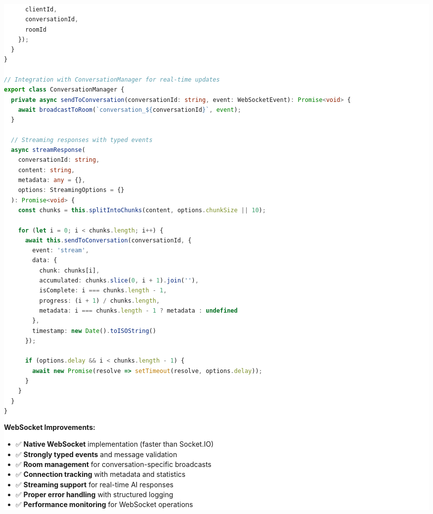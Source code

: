 ```typescript
      clientId,
      conversationId,
      roomId
    });
  }
}

// Integration with ConversationManager for real-time updates
export class ConversationManager {
  private async sendToConversation(conversationId: string, event: WebSocketEvent): Promise<void> {
    await broadcastToRoom(`conversation_${conversationId}`, event);
  }

  // Streaming responses with typed events
  async streamResponse(
    conversationId: string,
    content: string,
    metadata: any = {},
    options: StreamingOptions = {}
  ): Promise<void> {
    const chunks = this.splitIntoChunks(content, options.chunkSize || 10);

    for (let i = 0; i < chunks.length; i++) {
      await this.sendToConversation(conversationId, {
        event: 'stream',
        data: {
          chunk: chunks[i],
          accumulated: chunks.slice(0, i + 1).join(''),
          isComplete: i === chunks.length - 1,
          progress: (i + 1) / chunks.length,
          metadata: i === chunks.length - 1 ? metadata : undefined
        },
        timestamp: new Date().toISOString()
      });

      if (options.delay && i < chunks.length - 1) {
        await new Promise(resolve => setTimeout(resolve, options.delay));
      }
    }
  }
}
```

**WebSocket Improvements:**
- ✅ **Native WebSocket** implementation (faster than Socket.IO)
- ✅ **Strongly typed events** and message validation
- ✅ **Room management** for conversation-specific broadcasts
- ✅ **Connection tracking** with metadata and statistics
- ✅ **Streaming support** for real-time AI responses
- ✅ **Proper error handling** with structured logging
- ✅ **Performance monitoring** for WebSocket operations
